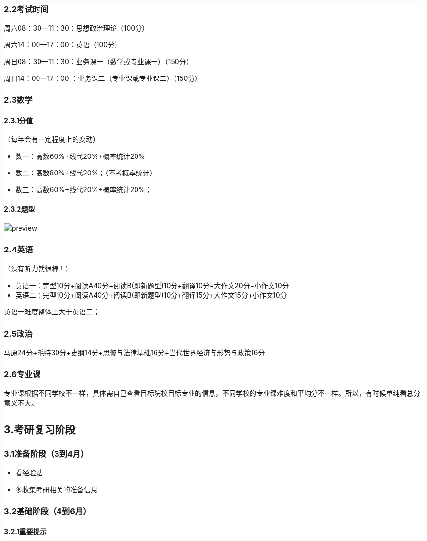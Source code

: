 ### 2.2考试时间

周六08：30—11：30：思想政治理论（100分）

周六14：00—17：00：英语（100分）

周日08：30—11：30：业务课一（数学或专业课一）（150分）

周日14：00—17：00 ：业务课二（专业课或专业课二）（150分）

### 2.3数学

#### 2.3.1分值

（每年会有一定程度上的变动）

- 数一：高数60%+线代20%+概率统计20%

- 数二：高数80%+线代20%；（不考概率统计）

- 数三：高数60%+线代20%+概率统计20%；

#### 2.3.2题型

![preview](https://pic4.zhimg.com/v2-26b557d936266afbf5b06c53d6fca122_r.jpg?source=1940ef5c)

### 2.4英语

（没有听力就很棒！）

- 英语一：完型10分+阅读A40分+阅读B(即新题型)10分+翻译10分+大作文20分+小作文10分
- 英语二：完型10分+阅读A40分+阅读B(即新题型)10分+翻译15分+大作文15分+小作文10分

英语一难度整体上大于英语二；

### 2.5政治

马原24分+毛特30分+史纲14分+思修与法律基础16分+当代世界经济与形势与政策16分

### 2.6专业课

专业课根据不同学校不一样，具体需自己查看目标院校目标专业的信息，不同学校的专业课难度和平均分不一样。所以，有时候单纯看总分意义不大。



## 3.考研复习阶段

### 3.1准备阶段（3到4月）

- 看经验贴

- 多收集考研相关的准备信息

### 3.2基础阶段（4到6月）

#### 3.2.1重要提示
